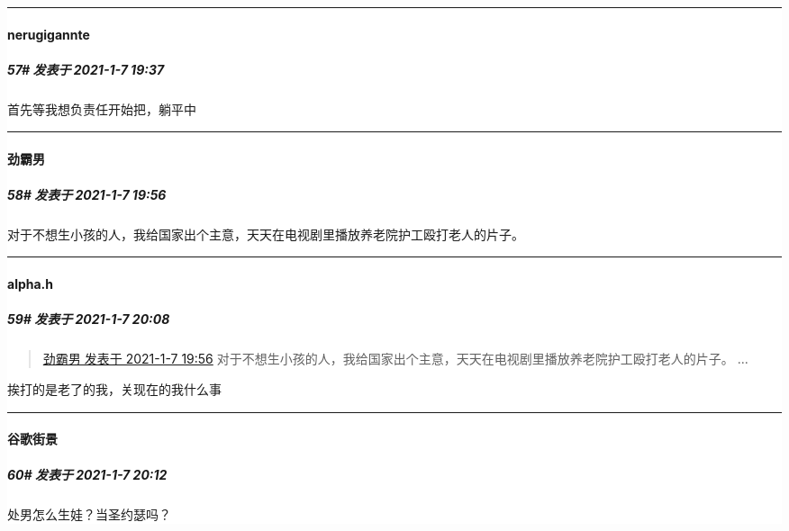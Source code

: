 





*****

####  nerugigannte  
##### 57#       发表于 2021-1-7 19:37




首先等我想负责任开始把，躺平中







*****

####  劲霸男  
##### 58#       发表于 2021-1-7 19:56




对于不想生小孩的人，我给国家出个主意，天天在电视剧里播放养老院护工殴打老人的片子。







*****

####  alpha.h  
##### 59#       发表于 2021-1-7 20:08



<blockquote><a href="httphttps://bbs.saraba1st.com/2b/forum.php?mod=redirect&amp;goto=findpost&amp;pid=49968539&amp;ptid=1981694" target="_blank">劲霸男 发表于 2021-1-7 19:56</a>
 对于不想生小孩的人，我给国家出个主意，天天在电视剧里播放养老院护工殴打老人的片子。 ...</blockquote>
挨打的是老了的我，关现在的我什么事







*****

####  谷歌街景  
##### 60#       发表于 2021-1-7 20:12




处男怎么生娃？当圣约瑟吗？




